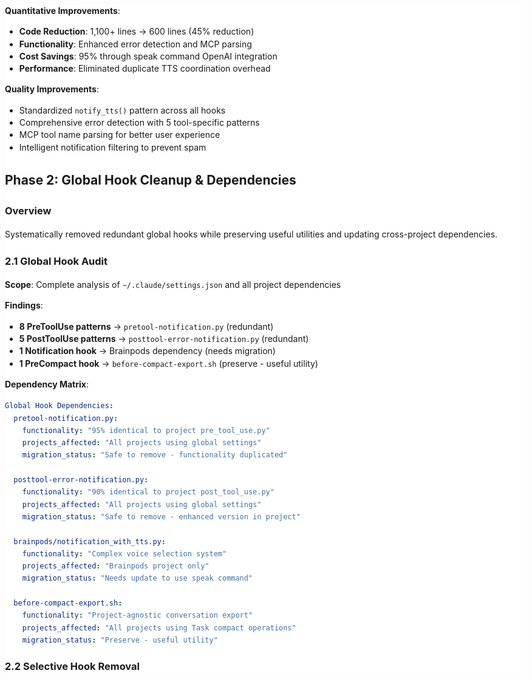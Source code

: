 **Quantitative Improvements**:
- **Code Reduction**: 1,100+ lines → 600 lines (45% reduction)
- **Functionality**: Enhanced error detection and MCP parsing
- **Cost Savings**: 95% through speak command OpenAI integration
- **Performance**: Eliminated duplicate TTS coordination overhead

**Quality Improvements**:
- Standardized `notify_tts()` pattern across all hooks
- Comprehensive error detection with 5 tool-specific patterns
- MCP tool name parsing for better user experience
- Intelligent notification filtering to prevent spam

## Phase 2: Global Hook Cleanup & Dependencies

### Overview
Systematically removed redundant global hooks while preserving useful utilities and updating cross-project dependencies.

### 2.1 Global Hook Audit

**Scope**: Complete analysis of `~/.claude/settings.json` and all project dependencies

**Findings**:
- **8 PreToolUse patterns** → `pretool-notification.py` (redundant)
- **5 PostToolUse patterns** → `posttool-error-notification.py` (redundant)  
- **1 Notification hook** → Brainpods dependency (needs migration)
- **1 PreCompact hook** → `before-compact-export.sh` (preserve - useful utility)

**Dependency Matrix**:
```yaml
Global Hook Dependencies:
  pretool-notification.py:
    functionality: "95% identical to project pre_tool_use.py"
    projects_affected: "All projects using global settings"
    migration_status: "Safe to remove - functionality duplicated"
    
  posttool-error-notification.py:
    functionality: "90% identical to project post_tool_use.py" 
    projects_affected: "All projects using global settings"
    migration_status: "Safe to remove - enhanced version in project"
    
  brainpods/notification_with_tts.py:
    functionality: "Complex voice selection system"
    projects_affected: "Brainpods project only"
    migration_status: "Needs update to use speak command"
    
  before-compact-export.sh:
    functionality: "Project-agnostic conversation export"
    projects_affected: "All projects using Task compact operations"
    migration_status: "Preserve - useful utility"
```

### 2.2 Selective Hook Removal
